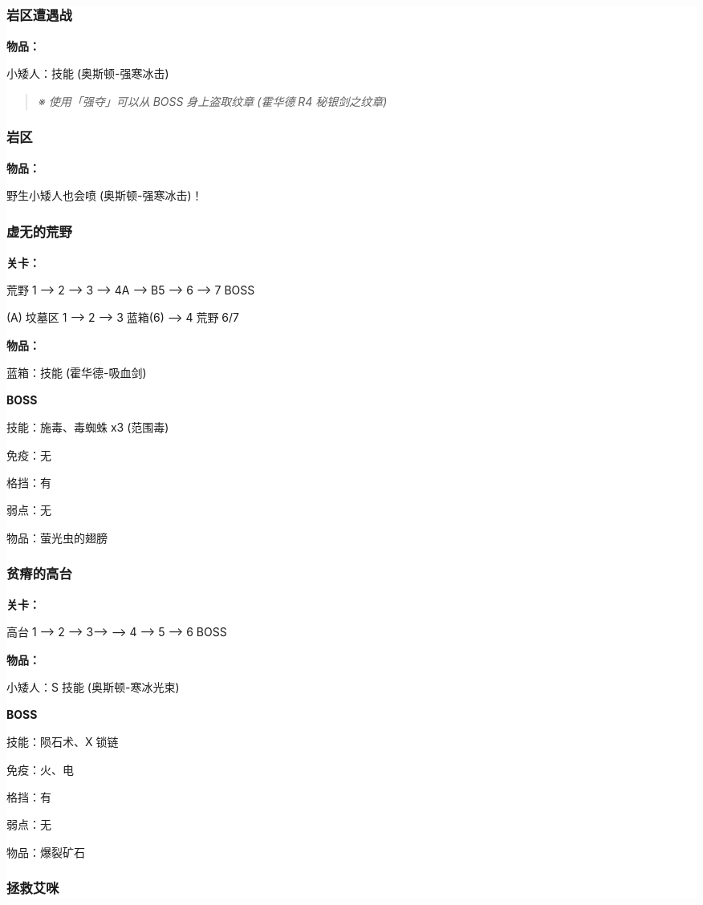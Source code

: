 ### 岩区遭遇战

**物品：**

小矮人：技能 (奥斯顿-强寒冰击)

> _※ 使用「强夺」可以从 BOSS 身上盗取纹章 (霍华德 R4 秘银剑之纹章)_

### 岩区

**物品：**

野生小矮人也会喷 (奥斯顿-强寒冰击)！

### 虚无的荒野

**关卡：**

荒野 1 --> 2 --> 3 --> 4A --> B5 --> 6 --> 7 BOSS

(A) 坟墓区 1 --> 2 --> 3 蓝箱(6) --> 4 荒野 6/7

**物品：**

蓝箱：技能 (霍华德-吸血剑)

**BOSS**

技能：施毒、毒蜘蛛 x3 (范围毒)

免疫：无

格挡：有

弱点：无

物品：萤光虫的翅膀

### 贫瘠的高台

**关卡：**

高台 1 --> 2 --> 3--> --> 4 --> 5 --> 6 BOSS

**物品：**

小矮人：S 技能 (奥斯顿-寒冰光束)

**BOSS**

技能：陨石术、X 锁链

免疫：火、电

格挡：有

弱点：无

物品：爆裂矿石

### 拯救艾咪
